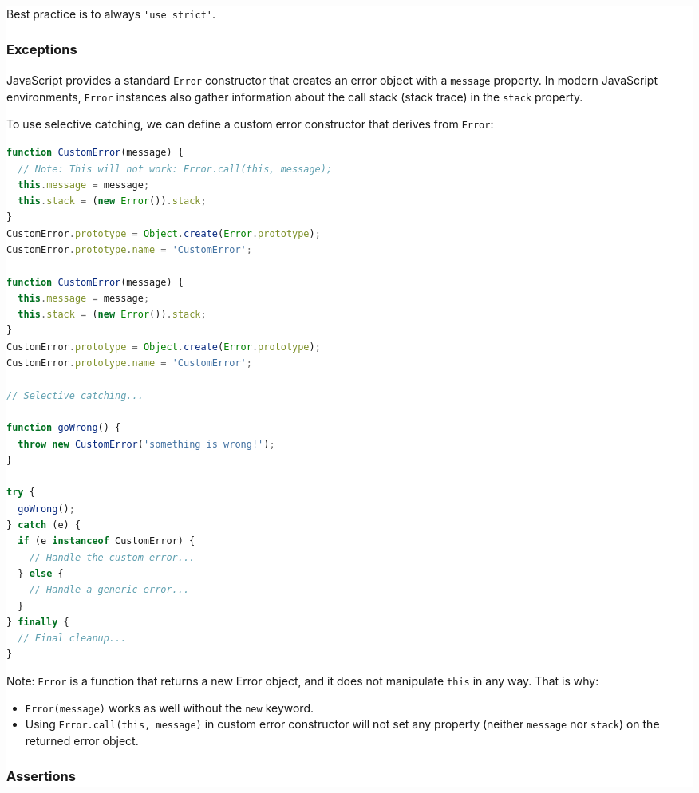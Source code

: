 Best practice is to always `'use strict'`.

### Exceptions

JavaScript provides a standard `Error` constructor that creates an error object with a `message`
property. In modern JavaScript environments, `Error` instances also gather information about the
call stack (stack trace) in the `stack` property.

To use selective catching, we can define a custom error constructor that derives from `Error`:

```js
function CustomError(message) {
  // Note: This will not work: Error.call(this, message);
  this.message = message;
  this.stack = (new Error()).stack;
}
CustomError.prototype = Object.create(Error.prototype);
CustomError.prototype.name = 'CustomError';

function CustomError(message) {
  this.message = message;
  this.stack = (new Error()).stack;
}
CustomError.prototype = Object.create(Error.prototype);
CustomError.prototype.name = 'CustomError';

// Selective catching...

function goWrong() {
  throw new CustomError('something is wrong!');
}

try {
  goWrong();
} catch (e) {
  if (e instanceof CustomError) {
    // Handle the custom error...
  } else {
    // Handle a generic error...
  }
} finally {
  // Final cleanup...
}
```

Note: `Error` is a function that returns a new Error object, and it does not manipulate `this` in
any way. That is why:

- `Error(message)` works as well without the `new` keyword.
- Using `Error.call(this, message)` in custom error constructor will not set any property (neither
  `message` nor `stack`) on the returned error object.

### Assertions
